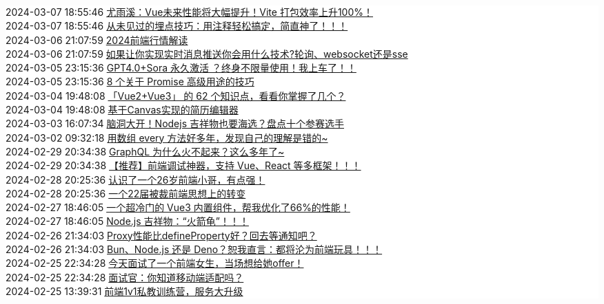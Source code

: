 2024-03-07 18:55:46 [尤雨溪：Vue未来性能将大幅提升！Vite 打包效率上升100%！](http://mp.weixin.qq.com/s?__biz=Mzg2NjY2NTcyNg==&mid=2247493170&idx=1&sn=cc4f73cc24004d352b3ae3667d9a5d6a&chksm=ce45f3a3f9327ab5186b8cf90850e5d109cf30016d2ab8656b01cf10e27eabbbf768c5ebed4a#rd)  
2024-03-07 18:55:46 [从未见过的埋点技巧：用注释轻松搞定，简直神了！！！](http://mp.weixin.qq.com/s?__biz=Mzg2NjY2NTcyNg==&mid=2247493170&idx=2&sn=c93a860e30c5e3ea59a7cff2db646641&chksm=ce45f3a3f9327ab517413effc5e6a6bc583bca2f027a09cfeb6d12467e762fd16c28c1128686#rd)  
2024-03-06 21:07:59 [2024前端行情解读](http://mp.weixin.qq.com/s?__biz=Mzg2NjY2NTcyNg==&mid=2247493165&idx=1&sn=73d37201c70407e2b7b159c7df0cb984&chksm=ce45f3bcf9327aaa62a57429f845ec57faf10e230ecd872ceb6a36b90fa5b1ddff96f133f11c#rd)  
2024-03-06 21:07:59 [如果让你实现实时消息推送你会用什么技术?轮询、websocket还是sse](http://mp.weixin.qq.com/s?__biz=Mzg2NjY2NTcyNg==&mid=2247493165&idx=2&sn=f9efed9471d1715c941cc9383a4347ff&chksm=ce45f3bcf9327aaa1483c0ecbc9e942ccca52accd91fbfe7578ce4e75817d53d4c45316bc56c#rd)  
2024-03-05 23:15:36 [GPT4.0+Sora 永久激活 ？终身不限量使用！我上车了！！](http://mp.weixin.qq.com/s?__biz=Mzg2NjY2NTcyNg==&mid=2247493150&idx=1&sn=047bccd5a6c088be64c422e5271a56e7&chksm=ce45f38ff9327a9902efdfb1fce382dc930665e24585284d121062e9e2e6f74c9a4e41392f4f#rd)  
2024-03-05 23:15:36 [8 个关于 Promise 高级用途的技巧](http://mp.weixin.qq.com/s?__biz=Mzg2NjY2NTcyNg==&mid=2247493150&idx=2&sn=4bca2f87cdee6672b63e83698fbcf4b6&chksm=ce45f38ff9327a993c6e2451ee013188b791853e6d2218b8bcacbc0c75071f439614b91bcea4#rd)  
2024-03-04 19:48:08 [「Vue2+Vue3」 的 62 个知识点，看看你掌握了几个？](http://mp.weixin.qq.com/s?__biz=Mzg2NjY2NTcyNg==&mid=2247493124&idx=1&sn=fe554fbe9fc248c3298d547bcd921388&chksm=ce45f395f9327a83e183452ada27d19ab982fca0a07dcded3c56a9779ee1f4285bf0d79b32c0#rd)  
2024-03-04 19:48:08 [基于Canvas实现的简历编辑器](http://mp.weixin.qq.com/s?__biz=Mzg2NjY2NTcyNg==&mid=2247493124&idx=2&sn=e6e745b3372a9a138def47672cd66d46&chksm=ce45f395f9327a83f2fab5f9a208aa883a4045640a605abd18461ec9cbfb0fc2d006383cd7f6#rd)  
2024-03-03 16:07:34 [脑洞大开！Nodejs 吉祥物也要海选？盘点十个参赛选手](http://mp.weixin.qq.com/s?__biz=Mzg2NjY2NTcyNg==&mid=2247493113&idx=1&sn=39e0adde1431020a3fab4872a196701b&chksm=ce45f068f932797e4b355815240043524a22b891204d4855d1bde7063332a9c63977b19268b4#rd)  
2024-03-02 09:32:18 [用数组 every 方法好多年，发现自己的理解是错的~](http://mp.weixin.qq.com/s?__biz=Mzg2NjY2NTcyNg==&mid=2247493086&idx=1&sn=b4d0f9690d6d0dbddf53cacc5751c3f6&chksm=ce45f04ff932795985d961e8c11e27576fbf1324ee496fa77d02fc16fb147bc09dfb7266f1e6#rd)  
2024-02-29 20:34:38 [GraphQL 为什么火不起来？这么多年了~](http://mp.weixin.qq.com/s?__biz=Mzg2NjY2NTcyNg==&mid=2247492967&idx=1&sn=231df2ccf7c18f54e3e49ceed1757b67&chksm=ce45f0f6f93279e0813a0cc2147ab05963e5eeb10d95989d22db782601393c3d84e8845138ff#rd)  
2024-02-29 20:34:38 [【推荐】前端调试神器，支持 Vue、React 等多框架！！！](http://mp.weixin.qq.com/s?__biz=Mzg2NjY2NTcyNg==&mid=2247492967&idx=2&sn=81df2c9bfda771dd02e80060d93c4a4b&chksm=ce45f0f6f93279e02c652d55353456ba801784c85d09cd4c6c56a711d371fdc5d50d6bf9fe72#rd)  
2024-02-28 20:25:36 [认识了一个26岁前端小哥，有点强！](http://mp.weixin.qq.com/s?__biz=Mzg2NjY2NTcyNg==&mid=2247492962&idx=1&sn=f8c3161310b331d953e11b7c843cb484&chksm=ce45f0f3f93279e5c80d813e81627216f3e8a184e97293cbd75d53ddac23699ab77e9c788c15#rd)  
2024-02-28 20:25:36 [一个22届被裁前端思想上的转变](http://mp.weixin.qq.com/s?__biz=Mzg2NjY2NTcyNg==&mid=2247492962&idx=2&sn=36247a68da24c67af1acbcdc90c067cc&chksm=ce45f0f3f93279e54dfa120aa91156e542d241337a45ec01fb35825716c9bc95eb1bb5dae2be#rd)  
2024-02-27 18:46:05 [一个超冷门的 Vue3 内置组件，帮我优化了66%的性能！](http://mp.weixin.qq.com/s?__biz=Mzg2NjY2NTcyNg==&mid=2247492947&idx=1&sn=ddfc014ef7063e00439ab232e5c8ae26&chksm=ce45f0c2f93279d4a55add9aa16666d1a67c6febf36510b5756ffb5455b269a777c76bc6aa6e#rd)  
2024-02-27 18:46:05 [Node.js 吉祥物：“火箭龟”！！！](http://mp.weixin.qq.com/s?__biz=Mzg2NjY2NTcyNg==&mid=2247492947&idx=2&sn=4089eb10f03d93586662513875aea72d&chksm=ce45f0c2f93279d444ffb9fa720bbec280a0bae74faee0f6ba3d84ed4ce18cc2bf858817c8f9#rd)  
2024-02-26 21:34:03 [Proxy性能比defineProperty好？回去等通知吧？](http://mp.weixin.qq.com/s?__biz=Mzg2NjY2NTcyNg==&mid=2247492942&idx=1&sn=f96bfde9473c7b7cb31c31c1f787f760&chksm=ce45f0dff93279c93a542cdc1cf6c7b9f9b45f304b34039a00e0c8570fdc0a37ee2f25900c01#rd)  
2024-02-26 21:34:03 [Bun、Node.js 还是 Deno？恕我直言：都将沦为前端玩具！！！](http://mp.weixin.qq.com/s?__biz=Mzg2NjY2NTcyNg==&mid=2247492942&idx=2&sn=79ab71bb90b6a4e39354021e4f178d7c&chksm=ce45f0dff93279c97fd2fab8c3c1895a9864ce19f2426b0eed3f42cd39867dda97065fa6bcb1#rd)  
2024-02-25 22:34:28 [今天面试了一个前端女生，当场想给她offer！](http://mp.weixin.qq.com/s?__biz=Mzg2NjY2NTcyNg==&mid=2247492937&idx=1&sn=83112dddd7e4f62af4866b1471adcf4b&chksm=ce45f0d8f93279ceeba53fb88c3b44c1f20a8dfbafbe01dc78e73dee4e16e005ef8ef4c9950b#rd)  
2024-02-25 22:34:28 [面试官：你知道移动端适配吗？](http://mp.weixin.qq.com/s?__biz=Mzg2NjY2NTcyNg==&mid=2247492937&idx=2&sn=48abf8a53783e4e17e378887aae941b3&chksm=ce45f0d8f93279ce095f9ab30b532000b0d6584fbb0a0bf6c1a8724fad93f35fa8032079046a#rd)  
2024-02-25 13:39:31 [前端1v1私教训练营，服务大升级](http://mp.weixin.qq.com/s?__biz=Mzg2NjY2NTcyNg==&mid=2247492932&idx=1&sn=ee25d4accd156861ce881dc52578b521&chksm=ce45f0d5f93279c3019e4dc0853f0d361b4ef681f4f64564806556e0f5e688d886f32c67125f#rd)  